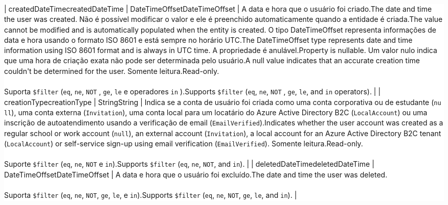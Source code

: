 | <span data-ttu-id="c1d9f-521">createdDateTime</span><span class="sxs-lookup"><span data-stu-id="c1d9f-521">createdDateTime</span></span> | <span data-ttu-id="c1d9f-522">DateTimeOffset</span><span class="sxs-lookup"><span data-stu-id="c1d9f-522">DateTimeOffset</span></span> | <span data-ttu-id="c1d9f-523">A data e hora que o usuário foi criado.</span><span class="sxs-lookup"><span data-stu-id="c1d9f-523">The date and time the user was created.</span></span> <span data-ttu-id="c1d9f-524">Não é possível modificar o valor e ele é preenchido automaticamente quando a entidade é criada.</span><span class="sxs-lookup"><span data-stu-id="c1d9f-524">The value cannot be modified and is automatically populated when the entity is created.</span></span> <span data-ttu-id="c1d9f-525">O tipo DateTimeOffset representa informações de data e hora usando o formato ISO 8601 e está sempre no horário UTC.</span><span class="sxs-lookup"><span data-stu-id="c1d9f-525">The DateTimeOffset type represents date and time information using ISO 8601 format and is always in UTC time.</span></span> <span data-ttu-id="c1d9f-526">A propriedade é anulável.</span><span class="sxs-lookup"><span data-stu-id="c1d9f-526">Property is nullable.</span></span> <span data-ttu-id="c1d9f-527">Um valor nulo indica que uma hora de criação exata não pode ser determinada pelo usuário.</span><span class="sxs-lookup"><span data-stu-id="c1d9f-527">A null value indicates that an accurate creation time couldn't be determined for the user.</span></span> <span data-ttu-id="c1d9f-528">Somente leitura.</span><span class="sxs-lookup"><span data-stu-id="c1d9f-528">Read-only.</span></span> <br><br><span data-ttu-id="c1d9f-529">Suporta `$filter` (`eq`, `ne`, `NOT` , `ge`, `le` e operadores `in` ).</span><span class="sxs-lookup"><span data-stu-id="c1d9f-529">Supports `$filter` (`eq`, `ne`, `NOT` , `ge`, `le`, and `in` operators).</span></span> |
| <span data-ttu-id="c1d9f-530">creationType</span><span class="sxs-lookup"><span data-stu-id="c1d9f-530">creationType</span></span> | <span data-ttu-id="c1d9f-531">String</span><span class="sxs-lookup"><span data-stu-id="c1d9f-531">String</span></span> | <span data-ttu-id="c1d9f-532">Indica se a conta de usuário foi criada como uma conta corporativa ou de estudante (`null`), uma conta externa (`Invitation`), uma conta local para um locatário do Azure Active Directory B2C (`LocalAccount`) ou uma inscrição de autoatendimento usando a verificação de email (`EmailVerified`).</span><span class="sxs-lookup"><span data-stu-id="c1d9f-532">Indicates whether the user account was created as a regular school or work account (`null`), an external account (`Invitation`), a local account for an Azure Active Directory B2C tenant (`LocalAccount`) or self-service sign-up using email verification (`EmailVerified`).</span></span> <span data-ttu-id="c1d9f-533">Somente leitura.</span><span class="sxs-lookup"><span data-stu-id="c1d9f-533">Read-only.</span></span> <br><br><span data-ttu-id="c1d9f-534">Suporte `$filter` (`eq`, `ne`, `NOT` e `in`).</span><span class="sxs-lookup"><span data-stu-id="c1d9f-534">Supports `$filter` (`eq`, `ne`, `NOT`, and `in`).</span></span> |
| <span data-ttu-id="c1d9f-535">deletedDateTime</span><span class="sxs-lookup"><span data-stu-id="c1d9f-535">deletedDateTime</span></span> | <span data-ttu-id="c1d9f-536">DateTimeOffset</span><span class="sxs-lookup"><span data-stu-id="c1d9f-536">DateTimeOffset</span></span> | <span data-ttu-id="c1d9f-537">A data e hora que o usuário foi excluído.</span><span class="sxs-lookup"><span data-stu-id="c1d9f-537">The date and time the user was deleted.</span></span> <br><br><span data-ttu-id="c1d9f-538">Suporta `$filter` (`eq`, `ne`, `NOT`, `ge`, `le`, e `in`).</span><span class="sxs-lookup"><span data-stu-id="c1d9f-538">Supports `$filter` (`eq`, `ne`, `NOT`, `ge`, `le`, and `in`).</span></span> |
